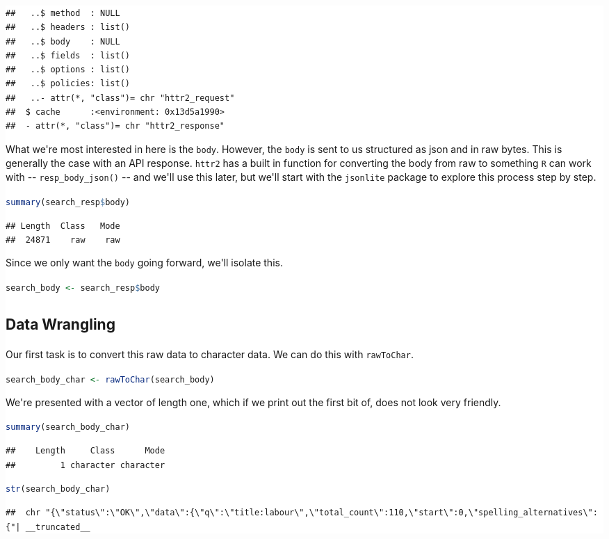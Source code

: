 ```
##   ..$ method  : NULL
##   ..$ headers : list()
##   ..$ body    : NULL
##   ..$ fields  : list()
##   ..$ options : list()
##   ..$ policies: list()
##   ..- attr(*, "class")= chr "httr2_request"
##  $ cache      :<environment: 0x13d5a1990> 
##  - attr(*, "class")= chr "httr2_response"
```

What we're most interested in here is the `body`. However, the `body` is sent to us structured as json and in raw bytes. This is generally the case with an API response. `httr2` has a built in function for converting the body from raw to something `R` can work with -- `resp_body_json()` -- and we'll use this later, but we'll start with the `jsonlite` package to explore this process step by step.


``` r
summary(search_resp$body)
```

```
## Length  Class   Mode 
##  24871    raw    raw
```

Since we only want the `body` going forward, we'll isolate this.


``` r
search_body <- search_resp$body
```

## Data Wrangling

Our first task is to convert this raw data to character data. We can do this with `rawToChar`.


``` r
search_body_char <- rawToChar(search_body)
```

We're presented with a vector of length one, which if we print out the first bit of, does not look very friendly.


``` r
summary(search_body_char)
```

```
##    Length     Class      Mode 
##         1 character character
```

``` r
str(search_body_char)
```

```
##  chr "{\"status\":\"OK\",\"data\":{\"q\":\"title:labour\",\"total_count\":110,\"start\":0,\"spelling_alternatives\":{"| __truncated__
```
